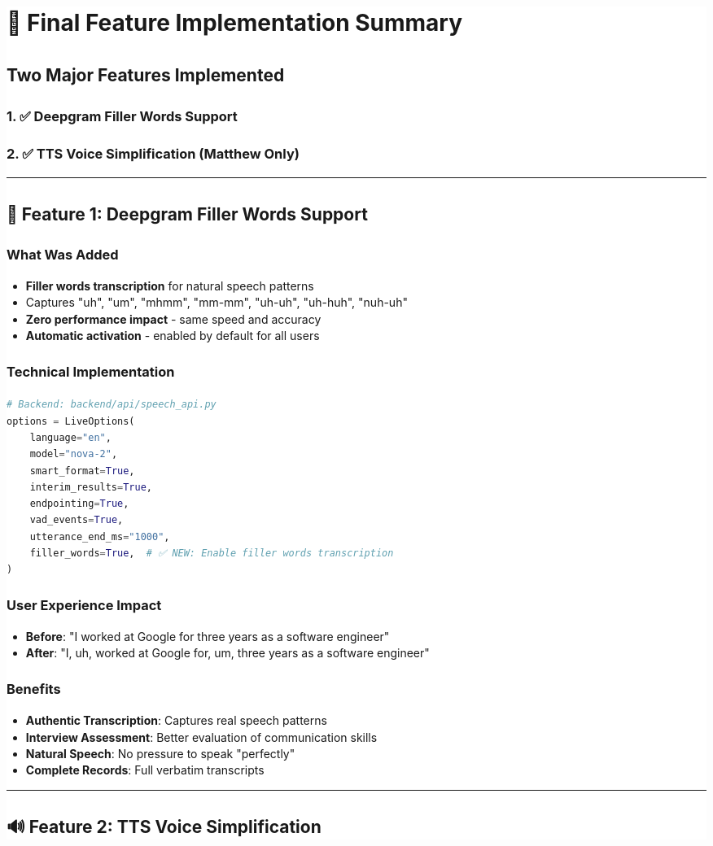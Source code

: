 # 🎯 Final Feature Implementation Summary

## Two Major Features Implemented

### 1. ✅ **Deepgram Filler Words Support**

### 2. ✅ **TTS Voice Simplification (Matthew Only)**

---

## 🎤 Feature 1: Deepgram Filler Words Support

### **What Was Added**

- **Filler words transcription** for natural speech patterns
- Captures "uh", "um", "mhmm", "mm-mm", "uh-uh", "uh-huh", "nuh-uh"
- **Zero performance impact** - same speed and accuracy
- **Automatic activation** - enabled by default for all users

### **Technical Implementation**

```python
# Backend: backend/api/speech_api.py
options = LiveOptions(
    language="en",
    model="nova-2",
    smart_format=True,
    interim_results=True,
    endpointing=True,
    vad_events=True,
    utterance_end_ms="1000",
    filler_words=True,  # ✅ NEW: Enable filler words transcription
)
```

### **User Experience Impact**

- **Before**: "I worked at Google for three years as a software engineer"
- **After**: "I, uh, worked at Google for, um, three years as a software engineer"

### **Benefits**

- **Authentic Transcription**: Captures real speech patterns
- **Interview Assessment**: Better evaluation of communication skills
- **Natural Speech**: No pressure to speak "perfectly"
- **Complete Records**: Full verbatim transcripts

---

## 🔊 Feature 2: TTS Voice Simplification
